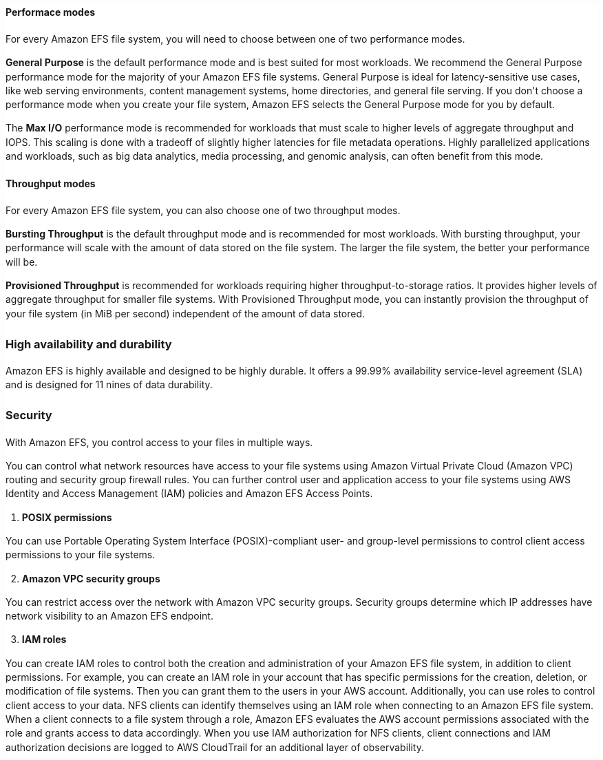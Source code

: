 #### Performace modes
For every Amazon EFS file system, you will need to choose between one of two performance modes.

**General Purpose** is the default performance mode and is best suited for most workloads. We recommend the General Purpose performance mode for the majority of your Amazon EFS file systems. General Purpose is ideal for latency-sensitive use cases, like web serving environments, content management systems, home directories, and general file serving. If you don't choose a performance mode when you create your file system, Amazon EFS selects the General Purpose mode for you by default.

The **Max I/O** performance mode is recommended for workloads that must scale to higher levels of aggregate throughput and IOPS. This scaling is done with a tradeoff of slightly higher latencies for file metadata operations. Highly parallelized applications and workloads, such as big data analytics, media processing, and genomic analysis, can often benefit from this mode.

#### Throughput modes
For every Amazon EFS file system, you can also choose one of two throughput modes.

**Bursting Throughput** is the default throughput mode and is recommended for most workloads. With bursting throughput, your performance will scale with the amount of data stored on the file system. The larger the file system, the better your performance will be.

**Provisioned Throughput** is recommended for workloads requiring higher throughput-to-storage ratios. It provides higher levels of aggregate throughput for smaller file systems. With Provisioned Throughput mode, you can instantly provision the throughput of your file system (in MiB per second) independent of the amount of data stored.

### High availability and durability

Amazon EFS is highly available and designed to be highly durable. It offers a 99.99% availability service-level agreement (SLA) and is designed for 11 nines of data durability.

### Security

With Amazon EFS, you control access to your files in multiple ways. 

You can control what network resources have access to your file systems using Amazon Virtual Private Cloud (Amazon VPC) routing and security group firewall rules. You can further control user and application access to your file systems using AWS Identity and Access Management (IAM) policies and Amazon EFS Access Points. 

1. **POSIX permissions**

You can use Portable Operating System Interface (POSIX)-compliant user- and group-level permissions to control client access permissions to your file systems.

2. **Amazon VPC security groups**

You can restrict access over the network with Amazon VPC security groups. Security groups determine which IP addresses have network visibility to an Amazon EFS endpoint.

3. **IAM roles**

You can create IAM roles to control both the creation and administration of your Amazon EFS file system, in addition to client permissions. For example, you can create an IAM role in your account that has specific permissions for the creation, deletion, or modification of file systems. Then you can grant them to the users in your AWS account. Additionally, you can use roles to control client access to your data. NFS clients can identify themselves using an IAM role when connecting to an Amazon EFS file system. When a client connects to a file system through a role, Amazon EFS evaluates the AWS account permissions associated with the role and grants access to data accordingly. When you use IAM authorization for NFS clients, client connections and IAM authorization decisions are logged to AWS CloudTrail for an additional layer of observability.
